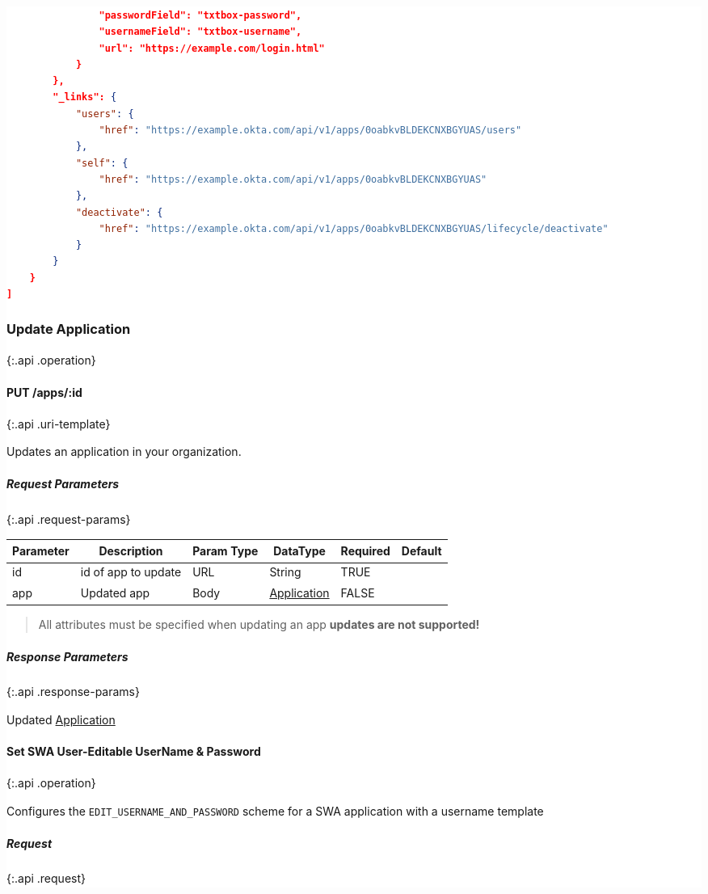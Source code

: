~~~ json
                "passwordField": "txtbox-password",
                "usernameField": "txtbox-username",
                "url": "https://example.com/login.html"
            }
        },
        "_links": {
            "users": {
                "href": "https://example.okta.com/api/v1/apps/0oabkvBLDEKCNXBGYUAS/users"
            },
            "self": {
                "href": "https://example.okta.com/api/v1/apps/0oabkvBLDEKCNXBGYUAS"
            },
            "deactivate": {
                "href": "https://example.okta.com/api/v1/apps/0oabkvBLDEKCNXBGYUAS/lifecycle/deactivate"
            }
        }
    }
]
~~~

### Update Application
{:.api .operation}

#### PUT /apps/:id
{:.api .uri-template}

Updates an application in your organization.

##### Request Parameters
{:.api .request-params}

Parameter | Description         | Param Type | DataType                          | Required | Default
--------- | ------------------- | ---------- | --------------------------------- | -------- | -------
id        | id of app to update | URL        | String                            | TRUE     |
app       | Updated app         | Body       | [Application](#application-model) | FALSE    |

> All attributes must be specified when updating an app  **updates are not supported!**

##### Response Parameters
{:.api .response-params}

Updated [Application](#application-model)

#### Set SWA User-Editable UserName & Password
{:.api .operation}

Configures the `EDIT_USERNAME_AND_PASSWORD` scheme for a SWA application with a username template

##### Request
{:.api .request}
